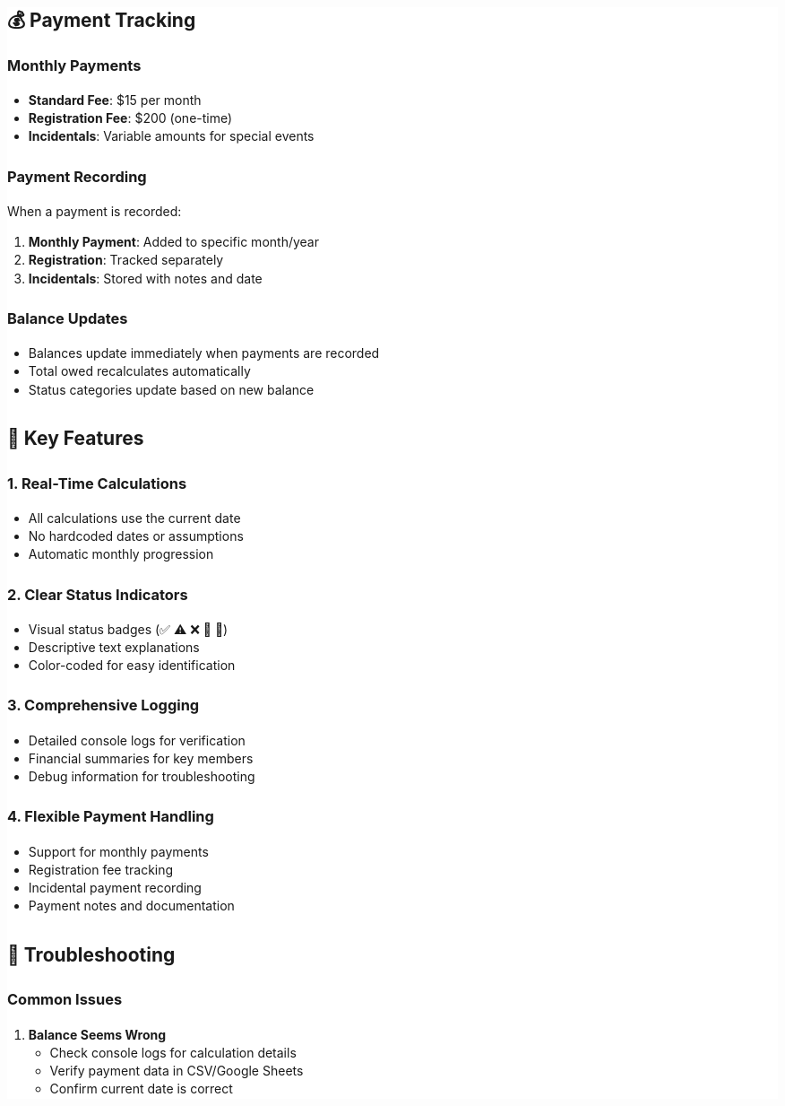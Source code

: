 ## 💰 **Payment Tracking**

### **Monthly Payments**
- **Standard Fee**: $15 per month
- **Registration Fee**: $200 (one-time)
- **Incidentals**: Variable amounts for special events

### **Payment Recording**
When a payment is recorded:
1. **Monthly Payment**: Added to specific month/year
2. **Registration**: Tracked separately
3. **Incidentals**: Stored with notes and date

### **Balance Updates**
- Balances update immediately when payments are recorded
- Total owed recalculates automatically
- Status categories update based on new balance

## 🎯 **Key Features**

### **1. Real-Time Calculations**
- All calculations use the current date
- No hardcoded dates or assumptions
- Automatic monthly progression

### **2. Clear Status Indicators**
- Visual status badges (✅ ⚠️ ❌ 🚨 🚫)
- Descriptive text explanations
- Color-coded for easy identification

### **3. Comprehensive Logging**
- Detailed console logs for verification
- Financial summaries for key members
- Debug information for troubleshooting

### **4. Flexible Payment Handling**
- Support for monthly payments
- Registration fee tracking
- Incidental payment recording
- Payment notes and documentation

## 🔧 **Troubleshooting**

### **Common Issues**

1. **Balance Seems Wrong**
   - Check console logs for calculation details
   - Verify payment data in CSV/Google Sheets
   - Confirm current date is correct
